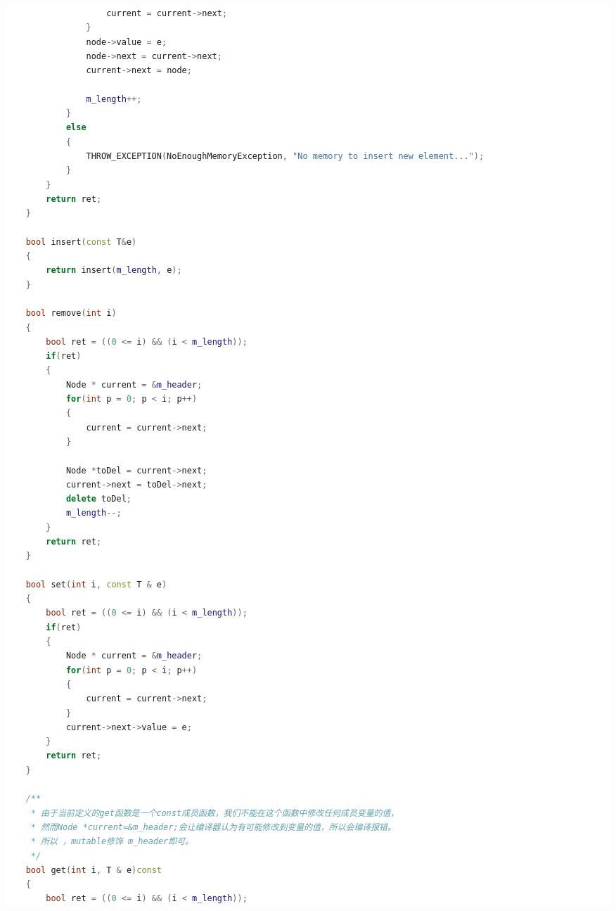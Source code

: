 ```c++
                    current = current->next;
                }
                node->value = e;
                node->next = current->next;
                current->next = node;

                m_length++;
            }
            else
            {
                THROW_EXCEPTION(NoEnoughMemoryException, "No memory to insert new element...");
            }
        }
        return ret;
    }

    bool insert(const T&e)
    {
        return insert(m_length, e);
    }

    bool remove(int i)
    {
        bool ret = ((0 <= i) && (i < m_length));
        if(ret)
        {
            Node * current = &m_header;
            for(int p = 0; p < i; p++)
            {
                current = current->next;
            }

            Node *toDel = current->next;
            current->next = toDel->next;
            delete toDel;
            m_length--;
        }
        return ret;
    }

    bool set(int i, const T & e)
    {
        bool ret = ((0 <= i) && (i < m_length));
        if(ret)
        {
            Node * current = &m_header;
            for(int p = 0; p < i; p++)
            {
                current = current->next;
            }
            current->next->value = e;
        }
        return ret;
    }

    /**
     * 由于当前定义的get函数是一个const成员函数，我们不能在这个函数中修改任何成员变量的值，
     * 然而Node *current=&m_header;会让编译器认为有可能修改到变量的值，所以会编译报错。
     * 所以 ，mutable修饰 m_header即可。
     */
    bool get(int i, T & e)const
    {
        bool ret = ((0 <= i) && (i < m_length));
```